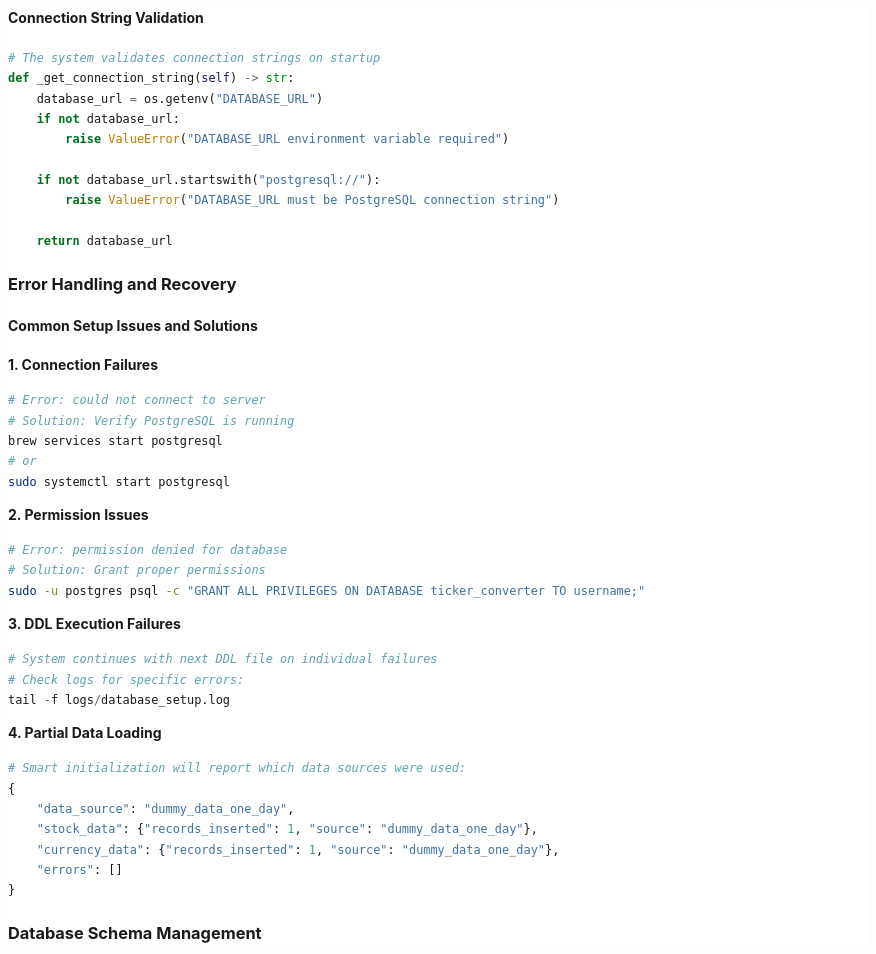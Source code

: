 #### Connection String Validation
```python
# The system validates connection strings on startup
def _get_connection_string(self) -> str:
    database_url = os.getenv("DATABASE_URL")
    if not database_url:
        raise ValueError("DATABASE_URL environment variable required")
    
    if not database_url.startswith("postgresql://"):
        raise ValueError("DATABASE_URL must be PostgreSQL connection string")
    
    return database_url
```

### Error Handling and Recovery

#### Common Setup Issues and Solutions

**1. Connection Failures**
```bash
# Error: could not connect to server
# Solution: Verify PostgreSQL is running
brew services start postgresql
# or
sudo systemctl start postgresql
```

**2. Permission Issues**
```bash
# Error: permission denied for database
# Solution: Grant proper permissions
sudo -u postgres psql -c "GRANT ALL PRIVILEGES ON DATABASE ticker_converter TO username;"
```

**3. DDL Execution Failures**
```python
# System continues with next DDL file on individual failures
# Check logs for specific errors:
tail -f logs/database_setup.log
```

**4. Partial Data Loading**
```python
# Smart initialization will report which data sources were used:
{
    "data_source": "dummy_data_one_day",
    "stock_data": {"records_inserted": 1, "source": "dummy_data_one_day"},
    "currency_data": {"records_inserted": 1, "source": "dummy_data_one_day"},
    "errors": []
}
```

### Database Schema Management
